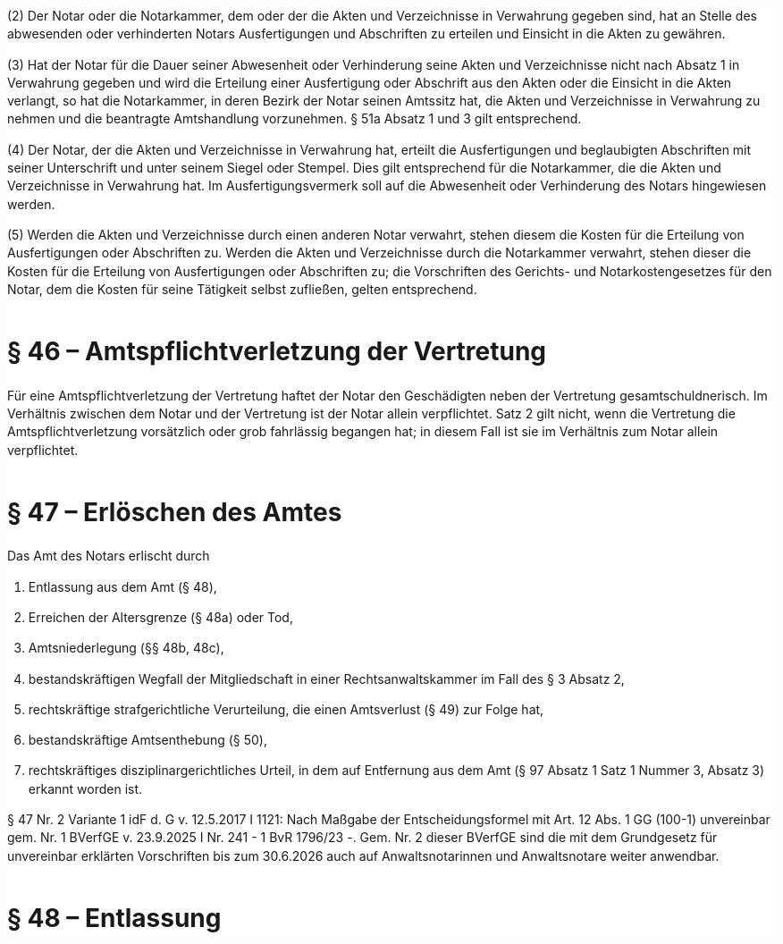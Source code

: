 (2) Der Notar oder die Notarkammer, dem oder der die Akten und Verzeichnisse in Verwahrung gegeben sind, hat an Stelle des abwesenden oder verhinderten Notars Ausfertigungen und Abschriften zu erteilen und Einsicht in die Akten zu gewähren.

(3) Hat der Notar für die Dauer seiner Abwesenheit oder Verhinderung seine Akten und Verzeichnisse nicht nach Absatz 1 in Verwahrung gegeben und wird die Erteilung einer Ausfertigung oder Abschrift aus den Akten oder die Einsicht in die Akten verlangt, so hat die Notarkammer, in deren Bezirk der Notar seinen Amtssitz hat, die Akten und Verzeichnisse in Verwahrung zu nehmen und die beantragte Amtshandlung vorzunehmen. § 51a Absatz 1 und 3 gilt entsprechend.

(4) Der Notar, der die Akten und Verzeichnisse in Verwahrung hat, erteilt die Ausfertigungen und beglaubigten Abschriften mit seiner Unterschrift und unter seinem Siegel oder Stempel. Dies gilt entsprechend für die Notarkammer, die die Akten und Verzeichnisse in Verwahrung hat. Im Ausfertigungsvermerk soll auf die Abwesenheit oder Verhinderung des Notars hingewiesen werden.

(5) Werden die Akten und Verzeichnisse durch einen anderen Notar verwahrt, stehen diesem die Kosten für die Erteilung von Ausfertigungen oder Abschriften zu. Werden die Akten und Verzeichnisse durch die Notarkammer verwahrt, stehen dieser die Kosten für die Erteilung von Ausfertigungen oder Abschriften zu; die Vorschriften des Gerichts- und Notarkostengesetzes für den Notar, dem die Kosten für seine Tätigkeit selbst zufließen, gelten entsprechend.

# § 46 – Amtspflichtverletzung der Vertretung

Für eine Amtspflichtverletzung der Vertretung haftet der Notar den Geschädigten neben der Vertretung gesamtschuldnerisch. Im Verhältnis zwischen dem Notar und der Vertretung ist der Notar allein verpflichtet. Satz 2 gilt nicht, wenn die Vertretung die Amtspflichtverletzung vorsätzlich oder grob fahrlässig begangen hat; in diesem Fall ist sie im Verhältnis zum Notar allein verpflichtet.

# § 47 – Erlöschen des Amtes

Das Amt des Notars erlischt durch

1. Entlassung aus dem Amt (§ 48),

2. Erreichen der Altersgrenze (§ 48a) oder Tod,

3. Amtsniederlegung (§§ 48b, 48c),

4. bestandskräftigen Wegfall der Mitgliedschaft in einer Rechtsanwaltskammer im Fall des § 3 Absatz 2,

5. rechtskräftige strafgerichtliche Verurteilung, die einen Amtsverlust (§ 49) zur Folge hat,

6. bestandskräftige Amtsenthebung (§ 50),

7. rechtskräftiges disziplinargerichtliches Urteil, in dem auf Entfernung aus dem Amt (§ 97 Absatz 1 Satz 1 Nummer 3, Absatz 3) erkannt worden ist.

§ 47 Nr. 2 Variante 1 idF d. G v. 12.5.2017 I 1121: Nach Maßgabe der Entscheidungsformel mit Art. 12 Abs. 1 GG (100-1) unvereinbar gem. Nr. 1 BVerfGE v. 23.9.2025 I Nr. 241 - 1 BvR 1796/23 -. Gem. Nr. 2 dieser BVerfGE sind die mit dem Grundgesetz für unvereinbar erklärten Vorschriften bis zum 30.6.2026 auch auf Anwaltsnotarinnen und Anwaltsnotare weiter anwendbar.

# § 48 – Entlassung
